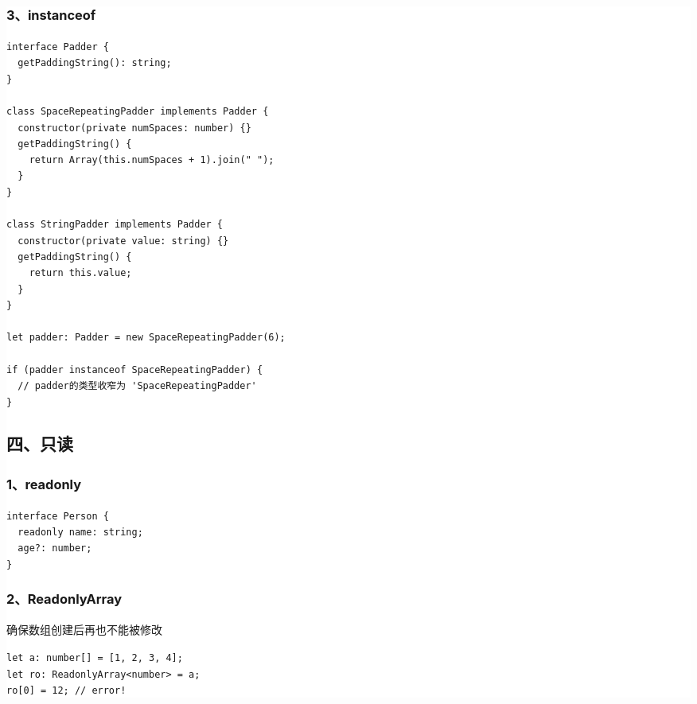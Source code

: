 ### 3、instanceof

```tsx
interface Padder {
  getPaddingString(): string;
}

class SpaceRepeatingPadder implements Padder {
  constructor(private numSpaces: number) {}
  getPaddingString() {
    return Array(this.numSpaces + 1).join(" ");
  }
}

class StringPadder implements Padder {
  constructor(private value: string) {}
  getPaddingString() {
    return this.value;
  }
}

let padder: Padder = new SpaceRepeatingPadder(6);

if (padder instanceof SpaceRepeatingPadder) {
  // padder的类型收窄为 'SpaceRepeatingPadder'
}
```

## 四、只读

### 1、readonly

```tsx
interface Person {
  readonly name: string;
  age?: number;
}
```

### 2、ReadonlyArray

确保数组创建后再也不能被修改

```tsx
let a: number[] = [1, 2, 3, 4];
let ro: ReadonlyArray<number> = a;
ro[0] = 12; // error!
```



  [p in Keys]: any